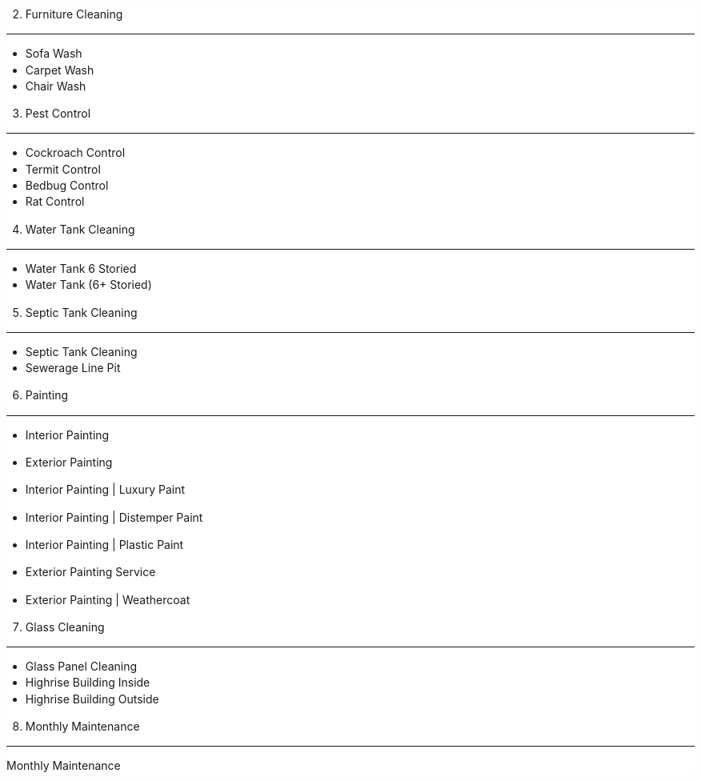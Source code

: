 2. Furniture Cleaning
---------
  * Sofa Wash
  * Carpet Wash
  * Chair Wash

3. Pest Control
---------
  * Cockroach Control
  * Termit Control
  * Bedbug Control
  * Rat Control

4. Water Tank Cleaning
---------
  * Water Tank 6 Storied
  * Water Tank (6+ Storied)

5. Septic Tank Cleaning
---------
  * Septic Tank Cleaning
  * Sewerage Line Pit

6. Painting
---------
  * Interior Painting
  * Exterior Painting

  * Interior Painting | Luxury Paint
  * Interior Painting | Distemper Paint
  * Interior Painting | Plastic Paint
  * Exterior Painting Service
  * Exterior Painting | Weathercoat


7. Glass Cleaning
---------
  * Glass Panel Cleaning
  * Highrise Building Inside
  * Highrise Building Outside

8. Monthly Maintenance
---------
Monthly Maintenance 







